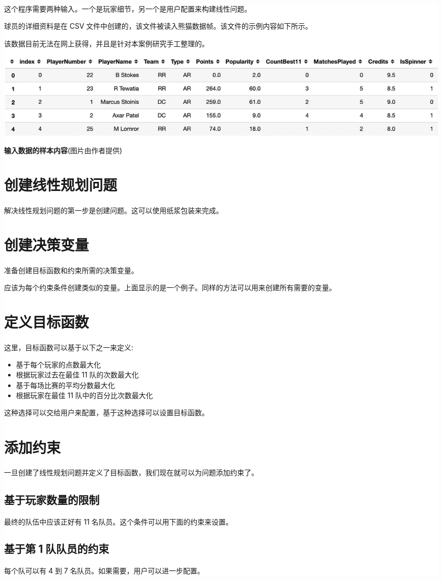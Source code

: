 这个程序需要两种输入。一个是玩家细节，另一个是用户配置来构建线性问题。

球员的详细资料是在 CSV 文件中创建的，该文件被读入熊猫数据帧。该文件的示例内容如下所示。

该数据目前无法在网上获得，并且是针对本案例研究手工整理的。

![](img/ed8ae0f48764f92b9fd575fc9632db36.png)

**输入数据的样本内容**(图片由作者提供)

# 创建线性规划问题

解决线性规划问题的第一步是创建问题。这可以使用纸浆包装来完成。

# 创建决策变量

准备创建目标函数和约束所需的决策变量。

应该为每个约束条件创建类似的变量。上面显示的是一个例子。同样的方法可以用来创建所有需要的变量。

# 定义目标函数

这里，目标函数可以基于以下之一来定义:

*   基于每个玩家的点数最大化
*   根据玩家过去在最佳 11 队的次数最大化
*   基于每场比赛的平均分数最大化
*   根据玩家在最佳 11 队中的百分比次数最大化

这种选择可以交给用户来配置，基于这种选择可以设置目标函数。

# 添加约束

一旦创建了线性规划问题并定义了目标函数，我们现在就可以为问题添加约束了。

## **基于玩家数量的限制**

最终的队伍中应该正好有 11 名队员。这个条件可以用下面的约束来设置。

## **基于第 1 队**队员的约束

每个队可以有 4 到 7 名队员。如果需要，用户可以进一步配置。
